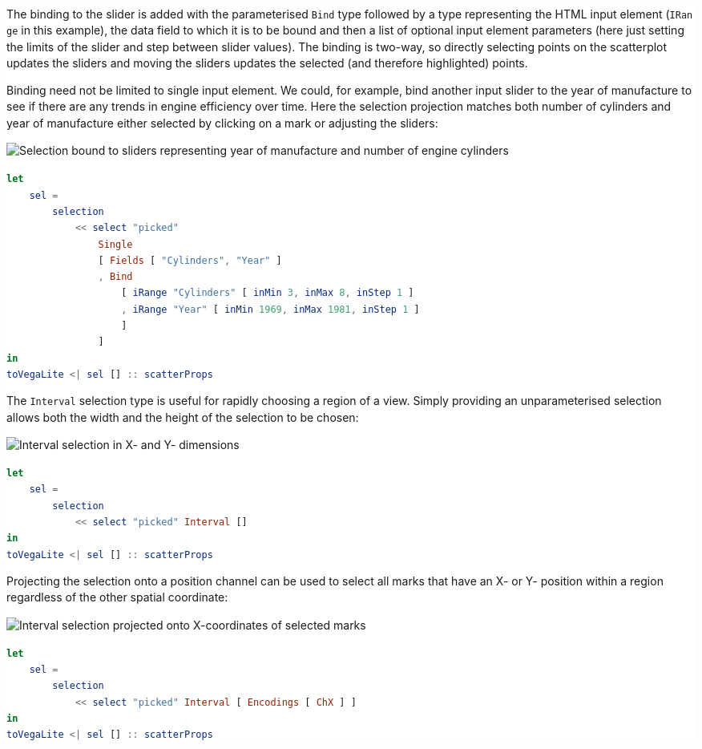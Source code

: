 The binding to the slider is added with the parameterised `Bind` type followed by a type representing the HTML input element (`IRange` in this example), the data field to which it is to be bound and then a list of optional input element parameters (here just setting the limits of the slider and step between slider values).
The binding is two-way, so directly selecting points on the scatterplot updates the sliders and moving the sliders updates the selected (and therefore highlighted) points.

Binding need not be limited to single input element.
We could, for example, bind another input slider to the year of manufacture to see if there are any trends in engine efficiency over time.
Here the selection projection matches both number of cylinders and year of manufacture either selected by clicking on a mark or adjusting the sliders:

![Selection bound to sliders representing year of manufacture and number of engine cylinders](images/interactiveScatter6.png)

```elm
let
    sel =
        selection
            << select "picked"
                Single
                [ Fields [ "Cylinders", "Year" ]
                , Bind
                    [ iRange "Cylinders" [ inMin 3, inMax 8, inStep 1 ]
                    , iRange "Year" [ inMin 1969, inMax 1981, inStep 1 ]
                    ]
                ]
in
toVegaLite <| sel [] :: scatterProps
```

The `Interval` selection type is useful for rapidly choosing a region of a view.
Simply providing an unparameterised selection allows both the width and the height of the selection to be chosen:

![Interval selection in X- and Y- dimensions](images/interactiveScatter7.png)

```elm
let
    sel =
        selection
            << select "picked" Interval []
in
toVegaLite <| sel [] :: scatterProps
```

Projecting the selection onto a position channel can be used to select all marks that have an X- or Y- position within a region regardless of the other spatial coordinate:

![Interval selection projected onto X-coordinates of selected marks](images/interactiveScatter8.png)

```elm
let
    sel =
        selection
            << select "picked" Interval [ Encodings [ ChX ] ]
in
toVegaLite <| sel [] :: scatterProps
```
